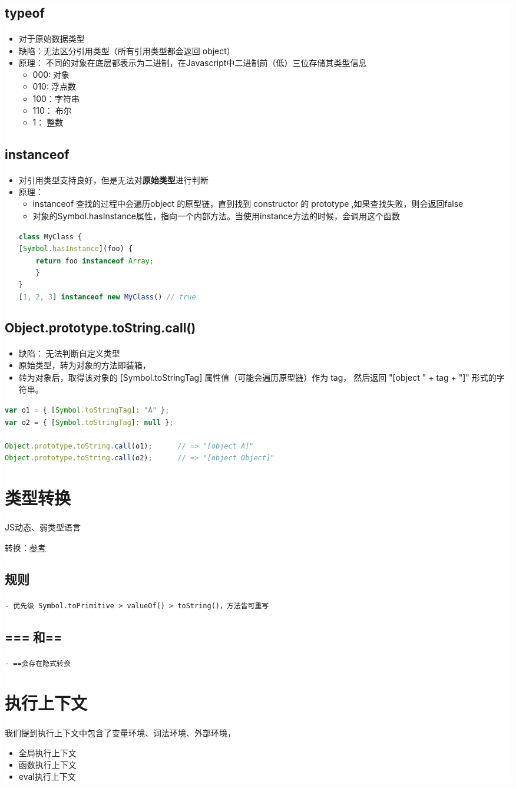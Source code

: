 ## typeof
- 对于原始数据类型
- 缺陷：无法区分引用类型（所有引用类型都会返回 object）
- 原理： 不同的对象在底层都表示为二进制，在Javascript中二进制前（低）三位存储其类型信息
    - 000: 对象
    - 010: 浮点数
    - 100：字符串
    - 110： 布尔
    - 1： 整数

## instanceof
- 对引用类型支持良好，但是无法对**原始类型**进行判断
- 原理： 
    - instanceof 查找的过程中会遍历object 的原型链，直到找到 constructor 的 prototype ,如果查找失败，则会返回false
    - 对象的Symbol.hasInstance属性，指向一个内部方法。当使用instance方法的时候，会调用这个函数
    ```js
    class MyClass {
    [Symbol.hasInstance](foo) {
        return foo instanceof Array;
        }
    }
    [1, 2, 3] instanceof new MyClass() // true
    ```

## Object.prototype.toString.call()
- 缺陷： 无法判断自定义类型
- 原始类型，转为对象的方法即装箱，
- 转为对象后，取得该对象的 [Symbol.toStringTag] 属性值（可能会遍历原型链）作为 tag， 然后返回 "[object " + tag + "]" 形式的字符串。
```js
var o1 = { [Symbol.toStringTag]: "A" };
var o2 = { [Symbol.toStringTag]: null };

Object.prototype.toString.call(o1);      // => "[object A]"
Object.prototype.toString.call(o2);      // => "[object Object]"
```

# 类型转换
JS动态、弱类型语言

转换：[参考](https://www.jianshu.com/p/ce32dee605c8)
## 规则
    - 优先级 Symbol.toPrimitive > valueOf() > toString()，方法皆可重写
## === 和==
    - ==会存在隐式转换


# 执行上下文
我们提到执行上下文中包含了变量环境、词法环境、外部环境，
- 全局执行上下文
- 函数执行上下文
- eval执行上下文
